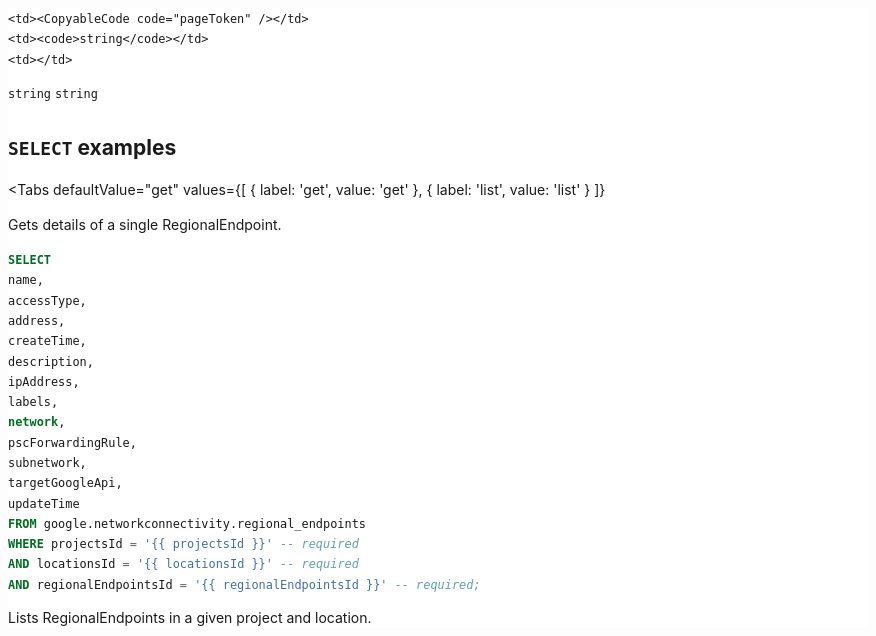     <td><CopyableCode code="pageToken" /></td>
    <td><code>string</code></td>
    <td></td>
</tr>
<tr id="parameter-regionalEndpointId">
    <td><CopyableCode code="regionalEndpointId" /></td>
    <td><code>string</code></td>
    <td></td>
</tr>
<tr id="parameter-requestId">
    <td><CopyableCode code="requestId" /></td>
    <td><code>string</code></td>
    <td></td>
</tr>
</tbody>
</table>

## `SELECT` examples

<Tabs
    defaultValue="get"
    values={[
        { label: 'get', value: 'get' },
        { label: 'list', value: 'list' }
    ]}
>
<TabItem value="get">

Gets details of a single RegionalEndpoint.

```sql
SELECT
name,
accessType,
address,
createTime,
description,
ipAddress,
labels,
network,
pscForwardingRule,
subnetwork,
targetGoogleApi,
updateTime
FROM google.networkconnectivity.regional_endpoints
WHERE projectsId = '{{ projectsId }}' -- required
AND locationsId = '{{ locationsId }}' -- required
AND regionalEndpointsId = '{{ regionalEndpointsId }}' -- required;
```
</TabItem>
<TabItem value="list">

Lists RegionalEndpoints in a given project and location.
